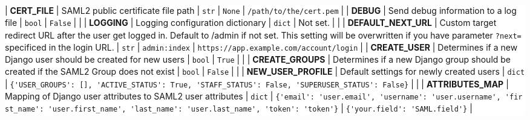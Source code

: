 | **CERT_FILE**                           | SAML2 public certificate file path                                                                                                                                                                                                                                                                                                                                                                                                                          | `str`            | `None`                                                                                                                                   | `/path/to/the/cert.pem`                                  |
| **DEBUG**                               | Send debug information to a log file                                                                                                                                                                                                                                                                                                                                                                                                                        | `bool`           | `False`                                                                                                                                  |                                                          |
| **LOGGING**                             | Logging configuration dictionary                                                                                                                                                                                                                                                                                                                                                                                                                            | `dict`           | Not set.                                                                                                                                 |                                                          |
| **DEFAULT_NEXT_URL**                    | Custom target redirect URL after the user get logged in. Default to /admin if not set. This setting will be overwritten if you have parameter `?next=` specificed in the login URL.                                                                                                                                                                                                                                                                         | `str`            | `admin:index`                                                                                                                            | `https://app.example.com/account/login`                  |
| **CREATE_USER**                         | Determines if a new Django user should be created for new users                                                                                                                                                                                                                                                                                                                                                                                             | `bool`           | `True`                                                                                                                                   |                                                          |
| **CREATE_GROUPS**                       | Determines if a new Django group should be created if the SAML2 Group does not exist                                                                                                                                                                                                                                                                                                                                                                        | `bool`           | `False`                                                                                                                                  |                                                          |
| **NEW_USER_PROFILE**                    | Default settings for newly created users                                                                                                                                                                                                                                                                                                                                                                                                                    | `dict`           | `{'USER_GROUPS': [], 'ACTIVE_STATUS': True, 'STAFF_STATUS': False, 'SUPERUSER_STATUS': False}`                                           |                                                          |
| **ATTRIBUTES_MAP**                      | Mapping of Django user attributes to SAML2 user attributes                                                                                                                                                                                                                                                                                                                                                                                                  | `dict`           | `{'email': 'user.email', 'username': 'user.username', 'first_name': 'user.first_name', 'last_name': 'user.last_name', 'token': 'token'}` | `{'your.field': 'SAML.field'}`                           |